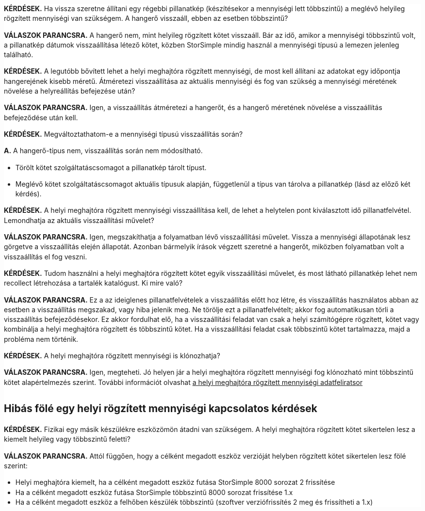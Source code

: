 **KÉRDÉSEK.** Ha vissza szeretne állítani egy régebbi pillanatkép (készítésekor a mennyiségi lett többszintű) a meglévő helyileg rögzített mennyiségi van szükségem. A hangerő visszaáll, ebben az esetben többszintű?

**VÁLASZOK PARANCSRA.** A hangerő nem, mint helyileg rögzített kötet visszaáll. Bár az idő, amikor a mennyiségi többszintű volt, a pillanatkép dátumok visszaállítása létező kötet, közben StorSimple mindig használ a mennyiségi típusú a lemezen jelenleg található.

**KÉRDÉSEK.** A legutóbb bővített lehet a helyi meghajtóra rögzített mennyiségi, de most kell állítani az adatokat egy időpontja hangerejének kisebb méretű. Átméretezi visszaállítása az aktuális mennyiségi és fog van szükség a mennyiségi méretének növelése a helyreállítás befejezése után?

**VÁLASZOK PARANCSRA.** Igen, a visszaállítás átméretezi a hangerőt, és a hangerő méretének növelése a visszaállítás befejeződése után kell.

**KÉRDÉSEK.** Megváltoztathatom-e a mennyiségi típusú visszaállítás során?

**A.** A hangerő-típus nem, visszaállítás során nem módosítható.

- Törölt kötet szolgáltatáscsomagot a pillanatkép tárolt típust.

- Meglévő kötet szolgáltatáscsomagot aktuális típusuk alapján, függetlenül a típus van tárolva a pillanatkép (lásd az előző két kérdés).
 
**KÉRDÉSEK.** A helyi meghajtóra rögzített mennyiségi visszaállítása kell, de lehet a helytelen pont kiválasztott idő pillanatfelvétel. Lemondhatja az aktuális visszaállítási művelet?

**VÁLASZOK PARANCSRA.** Igen, megszakíthatja a folyamatban lévő visszaállítási művelet. Vissza a mennyiségi állapotának lesz görgetve a visszaállítás elején állapotát. Azonban bármelyik írások végzett szeretné a hangerőt, miközben folyamatban volt a visszaállítás el fog veszni.

**KÉRDÉSEK.** Tudom használni a helyi meghajtóra rögzített kötet egyik visszaállítási művelet, és most látható pillanatkép lehet nem recollect létrehozása a tartalék katalógust. Ki mire való?

**VÁLASZOK PARANCSRA.** Ez a az ideiglenes pillanatfelvételek a visszaállítás előtt hoz létre, és visszaállítás használatos abban az esetben a visszaállítás megszakad, vagy hiba jelenik meg. Ne törölje ezt a pillanatfelvételt; akkor fog automatikusan törli a visszaállítás befejeződésekor. Ez akkor fordulhat elő, ha a visszaállítási feladat van csak a helyi számítógépre rögzített, kötet vagy kombinálja a helyi meghajtóra rögzített és többszintű kötet. Ha a visszaállítási feladat csak többszintű kötet tartalmazza, majd a probléma nem történik.

**KÉRDÉSEK.** A helyi meghajtóra rögzített mennyiségi is klónozhatja?

**VÁLASZOK PARANCSRA.** Igen, megteheti. Jó helyen jár a helyi meghajtóra rögzített mennyiségi fog klónozható mint többszintű kötet alapértelmezés szerint. További információt olvashat [a helyi meghajtóra rögzített mennyiségi adatfeliratsor](storsimple-clone-volume-u2.md)

## <a name="questions-about-failing-over-a-locally-pinned-volume"></a>Hibás fölé egy helyi rögzített mennyiségi kapcsolatos kérdések

**KÉRDÉSEK.** Fizikai egy másik készülékre eszközömön átadni van szükségem. A helyi meghajtóra rögzített kötet sikertelen lesz a kiemelt helyileg vagy többszintű feletti?

**VÁLASZOK PARANCSRA.** Attól függően, hogy a célként megadott eszköz verzióját helyben rögzített kötet sikertelen lesz fölé szerint:

- Helyi meghajtóra kiemelt, ha a célként megadott eszköz futása StorSimple 8000 sorozat 2 frissítése
- Ha a célként megadott eszköz futása StorSimple többszintű 8000 sorozat frissítése 1.x
- Ha a célként megadott eszköz a felhőben készülék többszintű (szoftver verziófrissítés 2 meg és frissítheti a 1.x)
